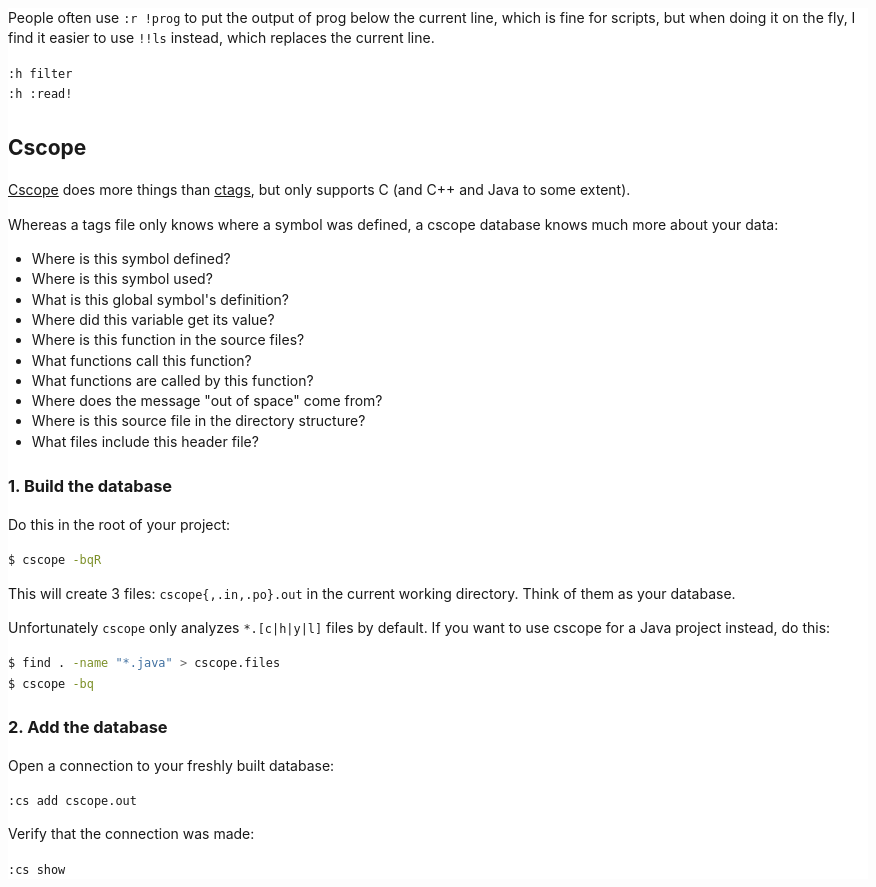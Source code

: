 People often use `:r !prog` to put the output of prog below the current line,
which is fine for scripts, but when doing it on the fly, I find it easier to use
`!!ls` instead, which replaces the current line.

    :h filter
    :h :read!

## Cscope

[Cscope](http://cscope.sourceforge.net/) does more things than
[ctags](http://ctags.sourceforge.net/), but only supports C (and C++ and Java to
some extent).

Whereas a tags file only knows where a symbol was defined, a cscope database
knows much more about your data:

- Where is this symbol defined?
- Where is this symbol used?
- What is this global symbol's definition?
- Where did this variable get its value?
- Where is this function in the source files?
- What functions call this function?
- What functions are called by this function?
- Where does the message "out of space" come from?
- Where is this source file in the directory structure?
- What files include this header file?

### 1. Build the database

Do this in the root of your project:

```sh
$ cscope -bqR
```

This will create 3 files: `cscope{,.in,.po}.out` in the current working
directory. Think of them as your database.

Unfortunately `cscope` only analyzes `*.[c|h|y|l]` files by default. If you want
to use cscope for a Java project instead, do this:

```sh
$ find . -name "*.java" > cscope.files
$ cscope -bq
```

### 2. Add the database

Open a connection to your freshly built database:

```vim
:cs add cscope.out
```

Verify that the connection was made:

```vim
:cs show
```
